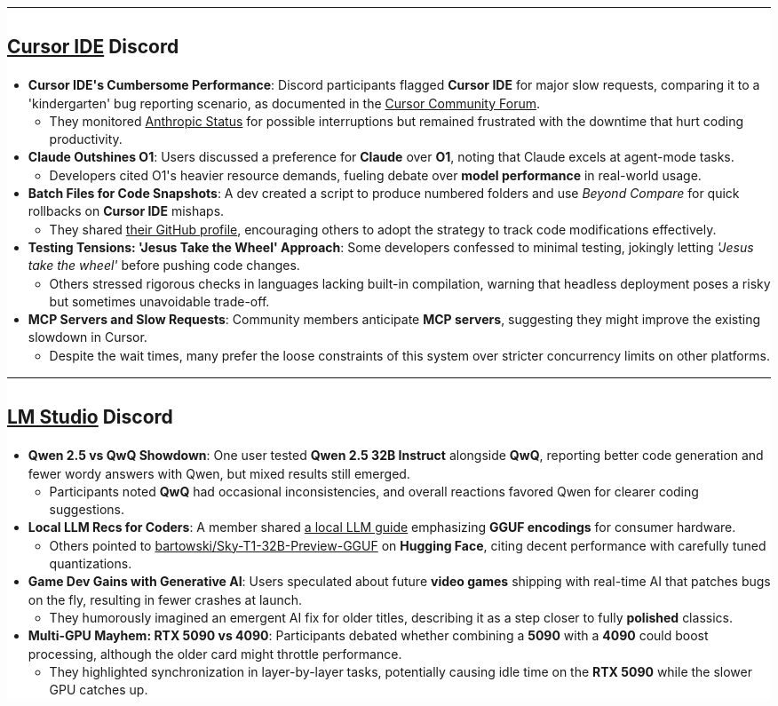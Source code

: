 

---



## [Cursor IDE](https://discord.com/channels/1074847526655643750) Discord

- **Cursor IDE's Cumbersome Performance**: Discord participants flagged **Cursor IDE** for major slow requests, comparing it to a 'kindergarten' bug reporting scenario, as documented in the [Cursor Community Forum](https://forum.cursor.com/).
   - They monitored [Anthropic Status](https://status.anthropic.com/) for possible interruptions but remained frustrated with the downtime that hurt coding productivity.
- **Claude Outshines O1**: Users discussed a preference for **Claude** over **O1**, noting that Claude excels at agent-mode tasks.
   - Developers cited O1's heavier resource demands, fueling debate over **model performance** in real-world usage.
- **Batch Files for Code Snapshots**: A dev created a script to produce numbered folders and use *Beyond Compare* for quick rollbacks on **Cursor IDE** mishaps.
   - They shared [their GitHub profile](https://github.com/sksarvesh007), encouraging others to adopt the strategy to track code modifications effectively.
- **Testing Tensions: 'Jesus Take the Wheel' Approach**: Some developers confessed to minimal testing, jokingly letting *'Jesus take the wheel'* before pushing code changes.
   - Others stressed rigorous checks in languages lacking built-in compilation, warning that headless deployment poses a risky but sometimes unavoidable trade-off.
- **MCP Servers and Slow Requests**: Community members anticipate **MCP servers**, suggesting they might improve the existing slowdown in Cursor.
   - Despite the wait times, many prefer the loose constraints of this system over stricter concurrency limits on other platforms.



---



## [LM Studio](https://discord.com/channels/1110598183144399058) Discord

- **Qwen 2.5 vs QwQ Showdown**: One user tested **Qwen 2.5 32B Instruct** alongside **QwQ**, reporting better code generation and fewer wordy answers with Qwen, but mixed results still emerged.
   - Participants noted **QwQ** had occasional inconsistencies, and overall reactions favored Qwen for clearer coding suggestions.
- **Local LLM Recs for Coders**: A member shared [a local LLM guide](https://gist.github.com/shermanhuman/2b9a82df1bab242a8edffe504bb1867c) emphasizing **GGUF encodings** for consumer hardware.
   - Others pointed to [bartowski/Sky-T1-32B-Preview-GGUF](https://huggingface.co/bartowski/Sky-T1-32B-Preview-GGUF) on **Hugging Face**, citing decent performance with carefully tuned quantizations.
- **Game Dev Gains with Generative AI**: Users speculated about future **video games** shipping with real-time AI that patches bugs on the fly, resulting in fewer crashes at launch.
   - They humorously imagined an emergent AI fix for older titles, describing it as a step closer to fully **polished** classics.
- **Multi-GPU Mayhem: RTX 5090 vs 4090**: Participants debated whether combining a **5090** with a **4090** could boost processing, although the older card might throttle performance.
   - They highlighted synchronization in layer-by-layer tasks, potentially causing idle time on the **RTX 5090** while the slower GPU catches up.
